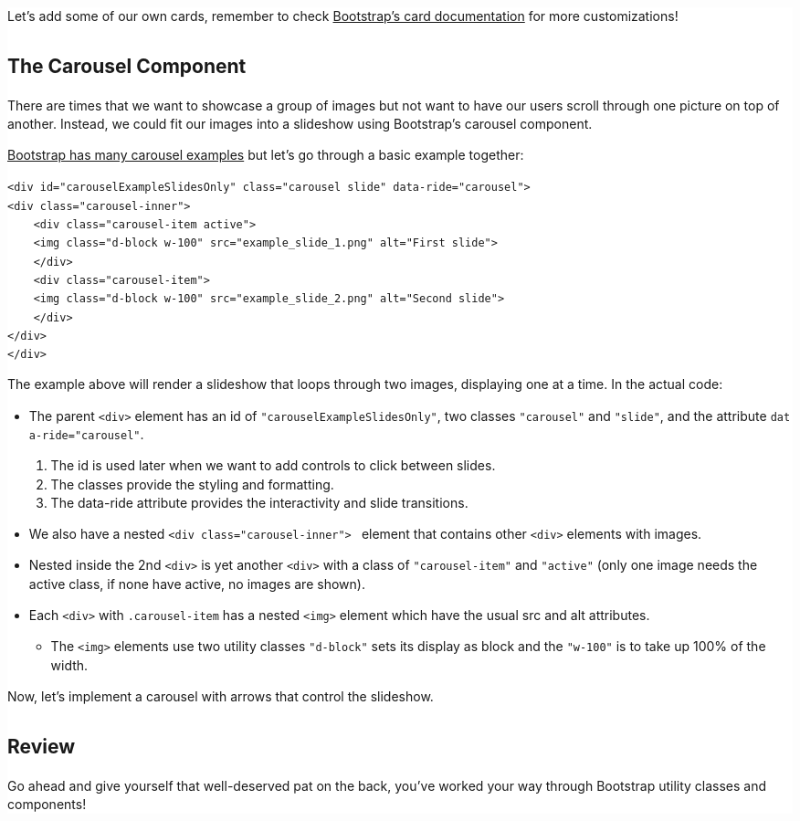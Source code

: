 Let’s add some of our own cards, remember to check
[Bootstrap’s card documentation](https://getbootstrap.com/docs/5.0/components/card) for more customizations!

## The Carousel Component

There are times that we want to showcase a group of images but not want to have our users scroll through one picture on
top of another. Instead, we could fit our images into a slideshow using Bootstrap’s carousel component.

[Bootstrap has many carousel examples](https://getbootstrap.com/docs/5.0/components/carousel/) but let’s go through a
basic example together:

    <div id="carouselExampleSlidesOnly" class="carousel slide" data-ride="carousel">
    <div class="carousel-inner">
        <div class="carousel-item active">
        <img class="d-block w-100" src="example_slide_1.png" alt="First slide">
        </div>
        <div class="carousel-item">
        <img class="d-block w-100" src="example_slide_2.png" alt="Second slide">
        </div>
    </div>
    </div>

The example above will render a slideshow that loops through two images, displaying one at a time. In the actual code:

- The parent `<div>` element has an id of `"carouselExampleSlidesOnly"`, two classes `"carousel"` and `"slide"`, and the
  attribute `data-ride="carousel"`.

  1. The id is used later when we want to add controls to click between slides.
  2. The classes provide the styling and formatting.
  3. The data-ride attribute provides the interactivity and slide transitions.

- We also have a nested `<div class="carousel-inner"> ` element that contains other `<div>` elements with images.
- Nested inside the 2nd `<div>` is yet another `<div>` with a class of `"carousel-item"` and `"active"` (only one image
  needs the active class, if none have active, no images are shown).
- Each `<div>` with `.carousel-item` has a nested `<img>` element which have the usual src and alt attributes.
  - The `<img>` elements use two utility classes `"d-block"` sets its display as block and the `"w-100"` is to take up
    100% of the width.

Now, let’s implement a carousel with arrows that control the slideshow.

## Review

Go ahead and give yourself that well-deserved pat on the back, you’ve worked your way through Bootstrap utility classes
and components!
